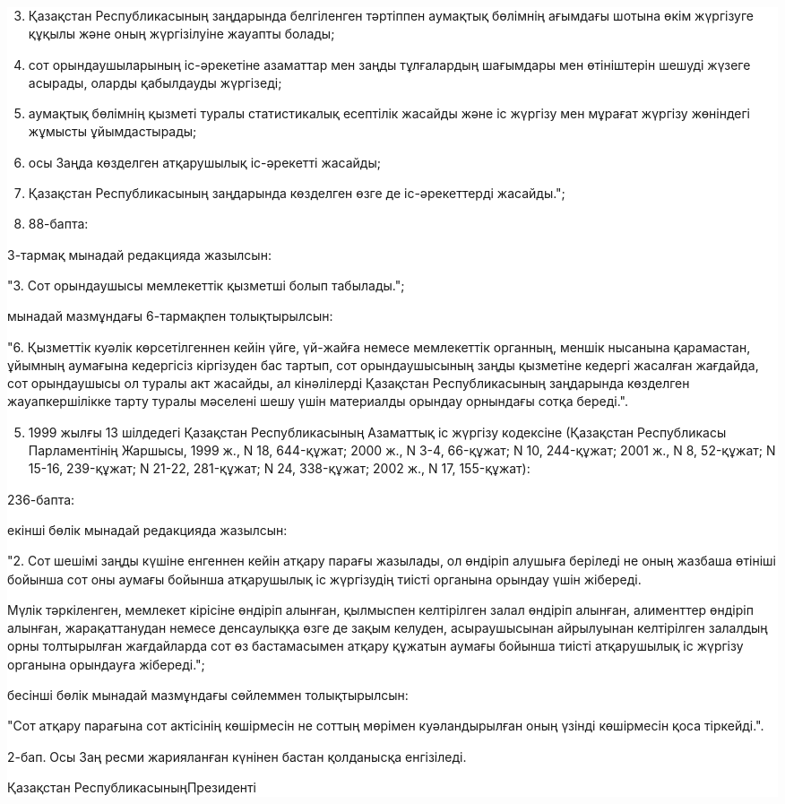 3) Қазақстан Республикасының заңдарында белгiленген тәртiппен аумақтық бөлiмнiң ағымдағы шотына өкiм жүргiзуге құқылы және оның жүргiзiлуiне жауапты болады;

4) сот орындаушыларының iс-әрекетiне азаматтар мен заңды тұлғалардың шағымдары мен өтiнiштерiн шешудi жүзеге асырады, оларды қабылдауды жүргiзедi;

5) аумақтық бөлiмнiң қызметi туралы статистикалық есептiлiк жасайды және iс жүргiзу мен мұрағат жүргiзу жөнiндегi жұмысты ұйымдастырады;

6) осы Заңда көзделген атқарушылық iс-әрекеттi жасайды;

7) Қазақстан Республикасының заңдарында көзделген өзге де iс-әрекеттердi жасайды.";

50) 88-бапта:

3-тармақ мынадай редакцияда жазылсын:

"3. Сот орындаушысы мемлекеттiк қызметшi болып табылады.";

мынадай мазмұндағы 6-тармақпен толықтырылсын:

"6. Қызметтiк куәлiк көрсетiлгеннен кейiн үйге, үй-жайға немесе мемлекеттiк органның, меншiк нысанына қарамастан, ұйымның аумағына кедергiсiз кiргiзуден бас тартып, сот орындаушысының заңды қызметiне кедергi жасалған жағдайда, сот орындаушысы ол туралы акт жасайды, ал кiнәлiлердi Қазақстан Республикасының заңдарында көзделген жауапкершiлiкке тарту туралы мәселенi шешу үшiн материалды орындау орнындағы сотқа бередi.".

5. 1999 жылғы 13 шiлдедегi Қазақстан Республикасының Азаматтық iс жүргiзу кодексiне (Қазақстан Республикасы Парламентiнiң Жаршысы, 1999 ж., N 18, 644-құжат; 2000 ж., N 3-4, 66-құжат; N 10, 244-құжат; 2001 ж., N 8, 52-құжат; N 15-16, 239-құжат; N 21-22, 281-құжат; N 24, 338-құжат; 2002 ж., N 17, 155-құжат):

236-бапта:

екiншi бөлiк мынадай редакцияда жазылсын:

"2. Сот шешiмi заңды күшiне енгеннен кейiн атқару парағы жазылады, ол өндiрiп алушыға берiледi не оның жазбаша өтiнiшi бойынша сот оны аумағы бойынша атқарушылық iс жүргiзудiң тиiстi органына орындау үшiн жiбередi.

Мүлiк тәркiленген, мемлекет кiрiсiне өндiрiп алынған, қылмыспен келтiрiлген залал өндiрiп алынған, алименттер өндiрiп алынған, жарақаттанудан немесе денсаулыққа өзге де зақым келуден, асыраушысынан айрылуынан келтiрiлген залалдың орны толтырылған жағдайларда сот өз бастамасымен атқару құжатын аумағы бойынша тиiстi атқарушылық iс жүргiзу органына орындауға жiбередi.";

бесiншi бөлiк мынадай мазмұндағы сөйлеммен толықтырылсын:

"Сот атқару парағына сот актiсiнiң көшiрмесiн не соттың мөрiмен куәландырылған оның үзiндi көшiрмесiн қоса тiркейдi.".

2-бап. Осы Заң ресми жарияланған күнiнен бастан қолданысқа енгiзiледi.

Қазақстан РеспубликасыныңПрезидентi

